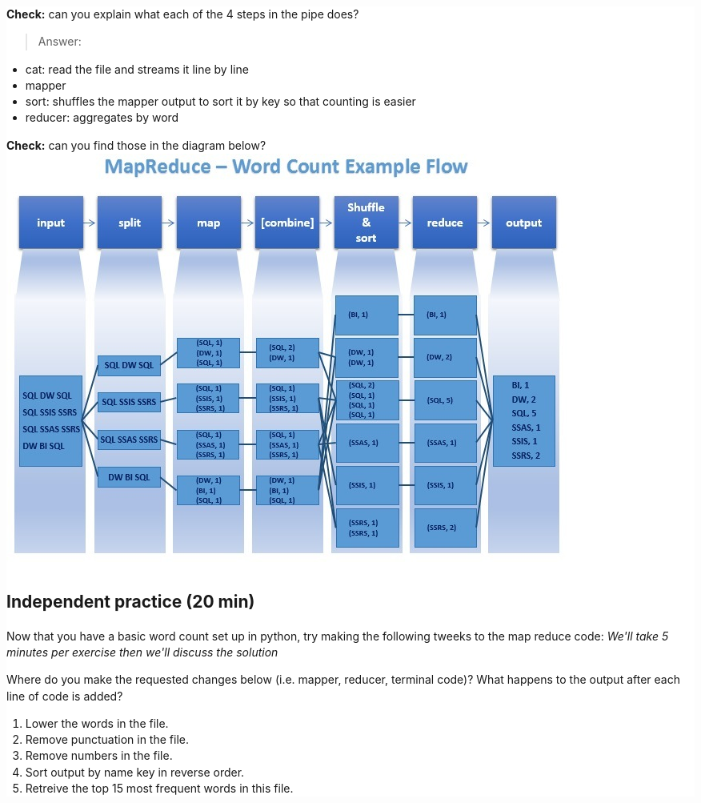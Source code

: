 **Check:** can you explain what each of the 4 steps in the pipe does?
> Answer:
>
- cat: read the file and streams it line by line
- mapper
- sort: shuffles the mapper output to sort it by key so that counting is easier
- reducer: aggregates by word

**Check:** can you find those in the diagram below?
![map reduce word count](./assets/images/word_count_dataflow.jpg)

<a name="ind-practice"></a>
## Independent practice (20 min)

Now that you have a basic word count set up in python, try making the following tweeks to the map reduce code: 
*We'll take 5 minutes per exercise then we'll discuss the solution*

Where do you make the requested changes below (i.e. mapper, reducer, terminal code)? What happens to the output after each line of code is added?

1. Lower the words in the file. 
2. Remove punctuation in the file. 
3. Remove numbers in the file. 
4. Sort output by name key in reverse order. 
5. Retreive the top 15 most frequent words in this file. 
